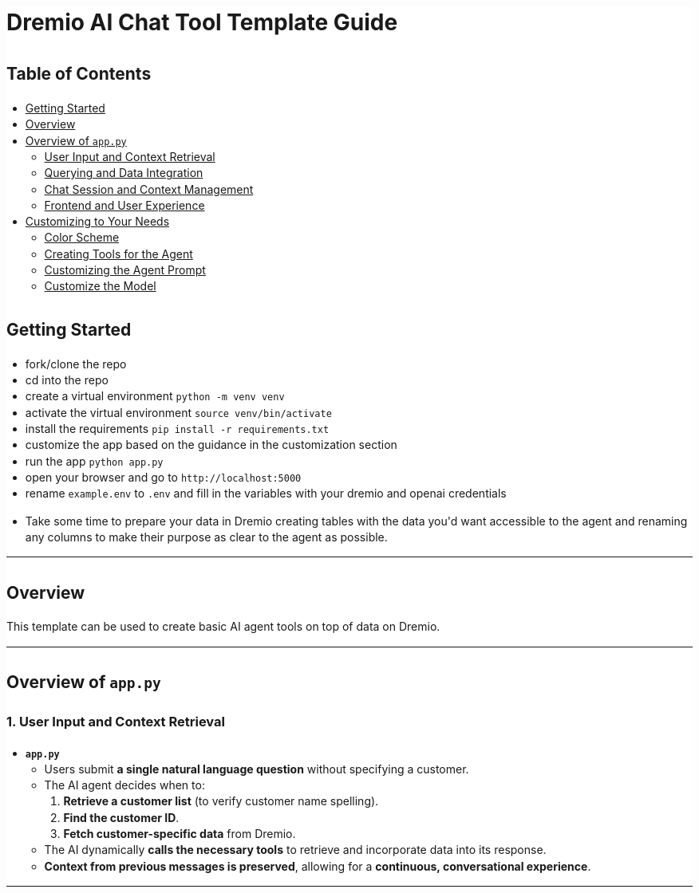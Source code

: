 
# **Dremio AI Chat Tool Template Guide**

## Table of Contents
- [Getting Started](#getting-started)
- [Overview](#overview)
- [Overview of `app.py`](#overview-of-apppy)
  - [User Input and Context Retrieval](#1-user-input-and-context-retrieval)
  - [Querying and Data Integration](#2-querying-and-data-integration)
  - [Chat Session and Context Management](#3-chat-session-and-context-management)
  - [Frontend and User Experience](#4-frontend-and-user-experience)
- [Customizing to Your Needs](#customizing-to-your-needs)
  - [Color Scheme](#color-scheme)
  - [Creating Tools for the Agent](#creating-tools-for-the-agent)
  - [Customizing the Agent Prompt](#customizing-the-agent-prompt)
  - [Customize the Model](#customize-the-model)

## Getting Started

- fork/clone the repo
- cd into the repo
- create a virtual environment `python -m venv venv`
- activate the virtual environment `source venv/bin/activate`
- install the requirements `pip install -r requirements.txt`
- customize the app based on the guidance in the customization section
- run the app `python app.py`
- open your browser and go to `http://localhost:5000`
- rename `example.env` to `.env` and fill in the variables with your dremio and openai credentials

* Take some time to prepare your data in Dremio creating tables with the data you'd want accessible to the agent and renaming any columns to make their purpose as clear to the agent as possible.

---


## **Overview**
This template can be used to create basic AI agent tools on top of data on Dremio.

---

## **Overview of `app.py`**

### **1. User Input and Context Retrieval**


- **`app.py`**  
  - Users submit **a single natural language question** without specifying a customer.  
  - The AI agent decides when to:  
    1. **Retrieve a customer list** (to verify customer name spelling).  
    2. **Find the customer ID**.  
    3. **Fetch customer-specific data** from Dremio.  
  - The AI dynamically **calls the necessary tools** to retrieve and incorporate data into its response.  
  - **Context from previous messages is preserved**, allowing for a **continuous, conversational experience**.  

---